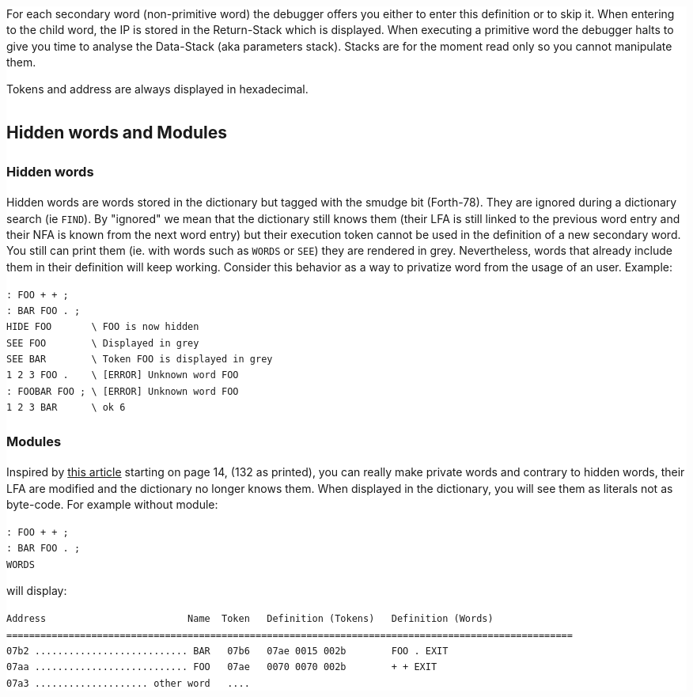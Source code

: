 For each secondary word (non-primitive word) the debugger offers you either to
enter this definition or to skip it. When entering to the child word, the IP is
stored in the Return-Stack which is displayed. When executing a primitive word
the debugger halts to give you time to analyse the Data-Stack (aka parameters
stack). Stacks are for the moment read only so you cannot manipulate them.

Tokens and address are always displayed in hexadecimal.

## Hidden words and Modules

### Hidden words

Hidden words are words stored in the dictionary but tagged with the smudge bit
(Forth-78). They are ignored during a dictionary search (ie `FIND`). By
"ignored" we mean that the dictionary still knows them (their LFA is still
linked to the previous word entry and their NFA is known from the next word
entry) but their execution token cannot be used in the definition of a new
secondary word. You still can print them (ie. with words such as `WORDS` or
`SEE`) they are rendered in grey. Nevertheless, words that already include them
in their definition will keep working. Consider this behavior as a way to
privatize word from the usage of an user. Example:

```
: FOO + + ;
: BAR FOO . ;
HIDE FOO       \ FOO is now hidden
SEE FOO        \ Displayed in grey
SEE BAR        \ Token FOO is displayed in grey
1 2 3 FOO .    \ [ERROR] Unknown word FOO
: FOOBAR FOO ; \ [ERROR] Unknown word FOO
1 2 3 BAR      \ ok 6
```

### Modules

Inspired by [this article](http://www.forth.org/fd/FD-V02N5.pdf) starting on
page 14, (132 as printed), you can really make private words and contrary to
hidden words, their LFA are modified and the dictionary no longer knows
them. When displayed in the dictionary, you will see them as literals not as
byte-code. For example without module:

```
: FOO + + ;
: BAR FOO . ;
WORDS
```

will display:
```
Address                         Name  Token   Definition (Tokens)   Definition (Words)
====================================================================================================
07b2 ........................... BAR   07b6   07ae 0015 002b        FOO . EXIT
07aa ........................... FOO   07ae   0070 0070 002b        + + EXIT
07a3 .................... other word   ....
```
